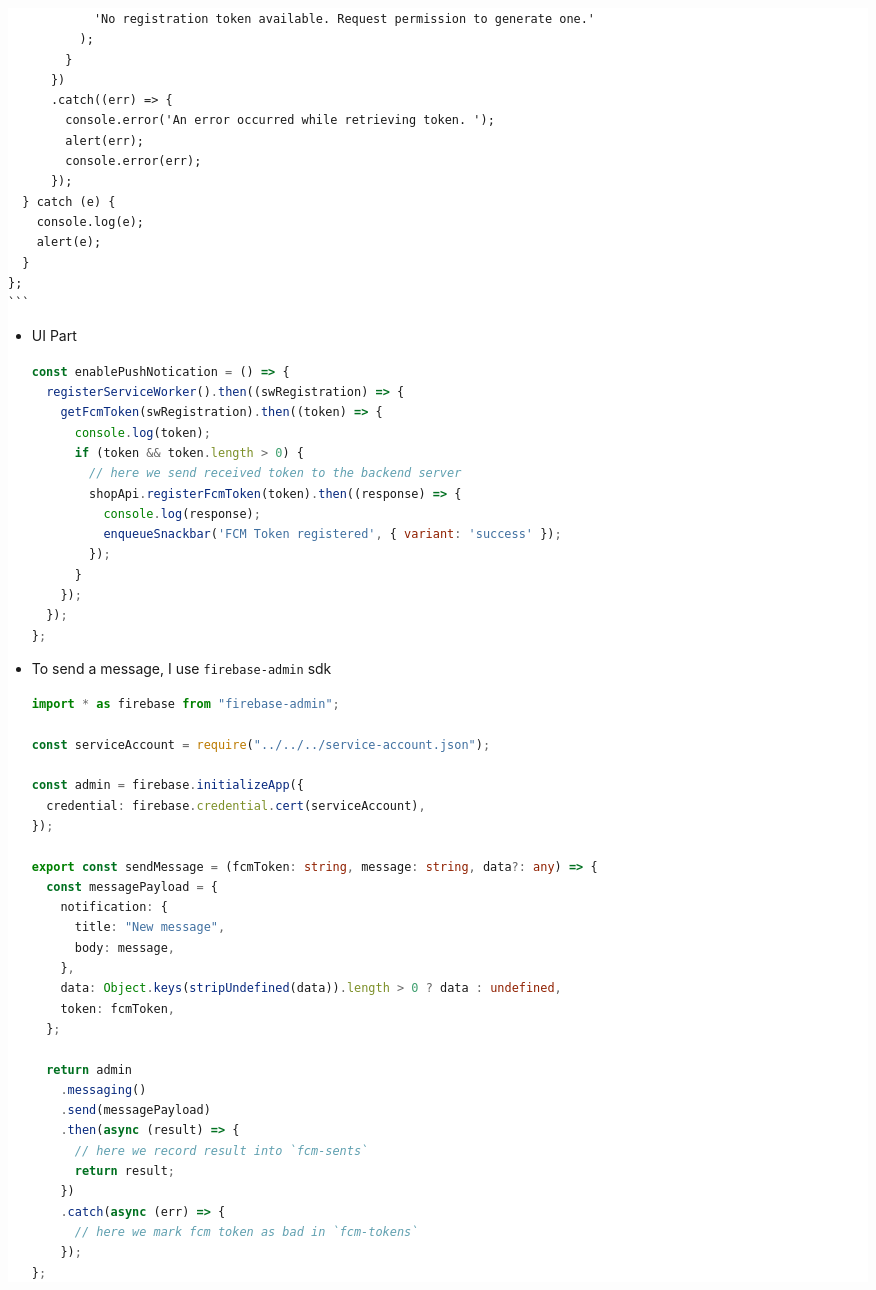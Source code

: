                 'No registration token available. Request permission to generate one.'
              );
            }
          })
          .catch((err) => {
            console.error('An error occurred while retrieving token. ');
            alert(err);
            console.error(err);
          });
      } catch (e) {
        console.log(e);
        alert(e);
      }
    };
    ```
  - UI Part
    ```javascript
    const enablePushNotication = () => {
      registerServiceWorker().then((swRegistration) => {
        getFcmToken(swRegistration).then((token) => {
          console.log(token);
          if (token && token.length > 0) {
            // here we send received token to the backend server
            shopApi.registerFcmToken(token).then((response) => {
              console.log(response);
              enqueueSnackbar('FCM Token registered', { variant: 'success' });
            });
          }
        });
      });
    };
    ```
- To send a message, I use `firebase-admin` sdk
  ```typescript
  import * as firebase from "firebase-admin";
  
  const serviceAccount = require("../../../service-account.json");
  
  const admin = firebase.initializeApp({
    credential: firebase.credential.cert(serviceAccount),
  });

  export const sendMessage = (fcmToken: string, message: string, data?: any) => {
    const messagePayload = {
      notification: {
        title: "New message",
        body: message,
      },
      data: Object.keys(stripUndefined(data)).length > 0 ? data : undefined,
      token: fcmToken,
    };

    return admin
      .messaging()
      .send(messagePayload)
      .then(async (result) => {
        // here we record result into `fcm-sents`
        return result;
      })
      .catch(async (err) => {
        // here we mark fcm token as bad in `fcm-tokens`
      });
  };

  ```